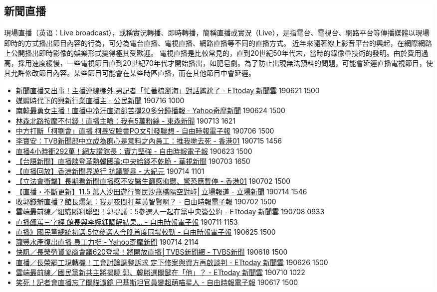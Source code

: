 ## 新聞直播

現場直播（英语：Live broadcast），或稱實況轉播、即時轉播，簡稱直播或實況（Live），是指電台、電視台、網路平台等傳播媒體以現場即時的方式播出節目內容的行為，可分為電台直播、電視直播、網路直播等不同的直播方式。
近年來隨著線上影音平台的興起，在網際網路上公開播出即時影像的娛樂形式變得極其受歡迎。
電視直播是比較常見的，直到20世紀50年代末，當時的錄像帶技術的發明。由於費用過高，採用速度緩慢，一些電視節目直到20世紀70年代才開始播出，如肥皂劇。為了防止出現無法預料的問題，可能會延遲直播電視節目，使其允許修改節目內容。某些節目可能會在某些時區直播，而在其他節目中會延遲。
- [新聞直播又出事！主播連線棚外 男記者「忙著梳瀏海」對話尷尬了 - ETtoday 新聞雲](https://star.ettoday.net/news/1472743 "新聞直播又出事！主播連線棚外 男記者「忙著梳瀏海」對話尷尬了 - ETtoday 新聞雲") 190621 1500
- [媒體時代下的興新行業直播主 - 公民新聞](https://www.peopo.org/news/415097 "媒體時代下的興新行業直播主 - 公民新聞") 190716 1000
- [南韓最勇女主播！直播中冷汗直流卻苦撐20多分鐘播報 - Yahoo奇摩新聞](https://tw.news.yahoo.com/%E5%8D%97%E9%9F%93%E6%9C%80%E5%8B%87%E5%A5%B3%E4%B8%BB%E6%92%AD-%E7%9B%B4%E6%92%AD%E4%B8%AD%E5%86%B7%E6%B1%97%E7%9B%B4%E6%B5%81%E5%8D%BB%E8%8B%A6%E6%92%9020%E5%A4%9A%E5%88%86%E9%90%98%E6%92%AD%E5%A0%B1-053400594.html "南韓最勇女主播！直播中冷汗直流卻苦撐20多分鐘播報 - Yahoo奇摩新聞") 190624 1500
- [林森北路按摩不付錢！直播主嗆：我有5萬粉絲 - 東森新聞](https://news.ebc.net.tw/News/living/170175 "林森北路按摩不付錢！直播主嗆：我有5萬粉絲 - 東森新聞") 190713 1621
- [中方打斷「柯劉會」直播 柯昱安臉書PO文引發聯想 - 自由時報電子報](https://news.ltn.com.tw/news/politics/breakingnews/2844339 "中方打斷「柯劉會」直播 柯昱安臉書PO文引發聯想 - 自由時報電子報") 190706 1500
- [李寶安：TVB新聞部中立成為磨心是意料之內員工：推我哋去死 - 香港01](https://www.hk01.com/%E7%A4%BE%E6%9C%83%E6%96%B0%E8%81%9E/352066/%E6%9D%8E%E5%AF%B6%E5%AE%89-tvb%E6%96%B0%E8%81%9E%E9%83%A8%E4%B8%AD%E7%AB%8B-%E6%88%90%E7%82%BA%E7%A3%A8%E5%BF%83%E6%98%AF%E6%84%8F%E6%96%99%E4%B9%8B%E5%85%A7-%E5%93%A1%E5%B7%A5-%E6%8E%A8%E6%88%91%E5%93%8B%E5%8E%BB%E6%AD%BB "李寶安：TVB新聞部中立成為磨心是意料之內員工：推我哋去死 - 香港01") 190715 1456
- [直播4小時衝292萬！網友讚館長：實力堅強 - 自由時報電子報](https://news.ltn.com.tw/news/politics/breakingnews/2831423 "直播4小時衝292萬！網友讚館長：實力堅強 - 自由時報電子報") 190623 1500
- [【台語新聞】直播談登革熱韓國瑜:中央給錢不乾脆 - 華視新聞](https://news.cts.com.tw/cts/politics/201907/201907031966258.html "【台語新聞】直播談登革熱韓國瑜:中央給錢不乾脆 - 華視新聞") 190703 1650
- [【直播回放】香港新聞界遊行 抗議警暴 - 大紀元](http://www.epochtimes.com/b5/19/7/14/n11383367.htm "【直播回放】香港新聞界遊行 抗議警暴 - 大紀元") 190714 1101
- [【立法會衝擊】長期看新聞直播感不安醫生籲感抑鬱、驚恐應暫停 - 香港01](https://www.hk01.com/%E7%A4%BE%E6%9C%83%E6%96%B0%E8%81%9E/347282/%E7%AB%8B%E6%B3%95%E6%9C%83%E8%A1%9D%E6%93%8A-%E9%95%B7%E6%9C%9F%E7%9C%8B%E6%96%B0%E8%81%9E%E7%9B%B4%E6%92%AD%E6%84%9F%E4%B8%8D%E5%AE%89-%E9%86%AB%E7%94%9F%E7%B1%B2%E6%84%9F%E6%8A%91%E9%AC%B1-%E9%A9%9A%E6%81%90%E6%87%89%E6%9A%AB%E5%81%9C "【立法會衝擊】長期看新聞直播感不安醫生籲感抑鬱、驚恐應暫停 - 香港01") 190702 1500
- [【直播・不斷更新】11.5 萬人沙田遊行警民沙燕橋隔空對峙| 立場報道 - 立場新聞](https://www.thestandnews.com/politics/%E4%B8%8D%E6%96%B7%E6%9B%B4%E6%96%B0-%E6%B2%99%E7%94%B0%E5%8D%80%E5%A4%A7%E9%81%8A%E8%A1%8C-%E5%8D%83%E8%A8%88%E5%B8%82%E6%B0%91%E5%8F%83%E8%88%87/ "【直播・不斷更新】11.5 萬人沙田遊行警民沙燕橋隔空對峙| 立場報道 - 立場新聞") 190714 1546
- [收郭錢辦直播？館長爆氣：我是夜間打拳黃智賢啊？ - 自由時報電子報](https://news.ltn.com.tw/news/politics/breakingnews/2839692 "收郭錢辦直播？館長爆氣：我是夜間打拳黃智賢啊？ - 自由時報電子報") 190702 1500
- [雲端最前線／組織勝利聯盟！郭提議：5參選人一起在黨中央簽公約 - ETtoday 新聞雲](https://www.ettoday.net/news/20190708/1484609.htm "雲端最前線／組織勝利聯盟！郭提議：5參選人一起在黨中央簽公約 - ETtoday 新聞雲") 190708 0933
- [直播飆罵三字經 館長與李婉鈺調解結果… - 自由時報電子報](https://news.ltn.com.tw/news/society/breakingnews/2849423 "直播飆罵三字經 館長與李婉鈺調解結果… - 自由時報電子報") 190711 1153
- [直播》國民黨總統初選 5位參選人今晚首度同場較勁 - 自由時報電子報](https://news.ltn.com.tw/news/politics/breakingnews/2833295 "直播》國民黨總統初選 5位參選人今晚首度同場較勁 - 自由時報電子報") 190625 1500
- [瓏豐水產復出直播 員工力挺 - Yahoo奇摩新聞](https://tw.news.yahoo.com/%E7%93%8F%E8%B1%90%E6%B0%B4%E7%94%A2%E5%BE%A9%E5%87%BA%E7%9B%B4%E6%92%AD-%E5%93%A1%E5%B7%A5%E5%8A%9B%E6%8C%BA-131400212.html "瓏豐水產復出直播 員工力挺 - Yahoo奇摩新聞") 190714 2114
- [快訊／長榮勞資協商會議620登場！將開放直播│TVBS新聞網 - TVBS新聞](https://news.tvbs.com.tw/life/1151276 "快訊／長榮勞資協商會議620登場！將開放直播│TVBS新聞網 - TVBS新聞") 190618 1500
- [直播／長榮罷工現轉機！工會討論調整訴求 定下修案與資方再啟談判 - ETtoday 新聞雲](https://www.ettoday.net/news/20190626/1475458.htm "直播／長榮罷工現轉機！工會討論調整訴求 定下修案與資方再啟談判 - ETtoday 新聞雲") 190626 1500
- [雲端最前線／國民黨新共主將揭曉 郭、韓勝選關鍵在「他」？ - ETtoday 新聞雲](https://www.ettoday.net/news/20190710/1486402.htm "雲端最前線／國民黨新共主將揭曉 郭、韓勝選關鍵在「他」？ - ETtoday 新聞雲") 190710 1022
- [笑死！記者會直播忘了關貓濾鏡 巴基斯坦官員變超萌喵星人 - 自由時報電子報](https://news.ltn.com.tw/news/world/breakingnews/2824715 "笑死！記者會直播忘了關貓濾鏡 巴基斯坦官員變超萌喵星人 - 自由時報電子報") 190617 1500
